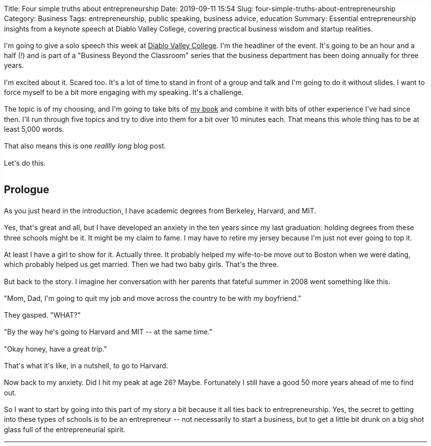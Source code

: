 Title: Four simple truths about entrepreneurship
Date: 2019-09-11 15:54
Slug: four-simple-truths-about-entrepreneurship
Category: Business
Tags: entrepreneurship, public speaking, business advice, education
Summary: Essential entrepreneurship insights from a keynote speech at Diablo Valley College, covering practical business wisdom and startup realities.

I'm going to give a solo speech this week at [Diablo Valley College](https://www.dvc.edu/). I'm the headliner of the event. It's going to be an hour and a half (!) and is part of a "Business Beyond the Classroom" series that the business department has been doing annually for three years. 

I'm excited about it. Scared too. It's a lot of time to stand in front of a group and talk and I'm going to do it without slides. I want to force myself to be a bit more engaging with my speaking. It's a challenge. 

The topic is of my choosing, and I'm going to take bits of [my book](https://rbucks.com/the-parallel-entrepreneur/) and combine it with bits of other experience I've had since then. I'll run through five topics and try to dive into them for a bit over 10 minutes each. That means this whole thing has to be at least 5,000 words. 

That also means this is one *realllly* *long* blog post. 

Let's do this.  

## Prologue

As you just heard in the introduction, I have academic degrees from Berkeley, Harvard, and MIT. 

Yes, that's great and all, but I have developed an anxiety in the ten years since my last graduation: holding degrees from these three schools might be it. It might be my claim to fame. I may have to retire my jersey because I'm just not ever going to top it. 

At least I have a girl to show for it. Actually three. It probably helped my wife-to-be move out to Boston when we were dating, which probably helped us get married. Then we had two baby girls. That's the three. 

But back to the story. I imagine her conversation with her parents that fateful summer in 2008 went something like this.

"Mom, Dad, I'm going to quit my job and move across the country to be with my boyfriend." 

They gasped. "WHAT?"

"By the way he's going to Harvard and MIT -- at the same time." 

"Okay honey, have a great trip."

That's what it's like, in a nutshell, to go to Harvard. 

Now back to my anxiety. Did I hit my peak at age 26? Maybe. Fortunately I still have a good 50 more years ahead of me to find out. 

So I want to start by going into this part of my story a bit because it all ties back to entrepreneurship. Yes, the secret to getting into these types of schools is to be an entrepreneur -- not necessarily to start a business, but to get a little bit drunk on a big shot glass full of the entrepreneurial spirit.  

---